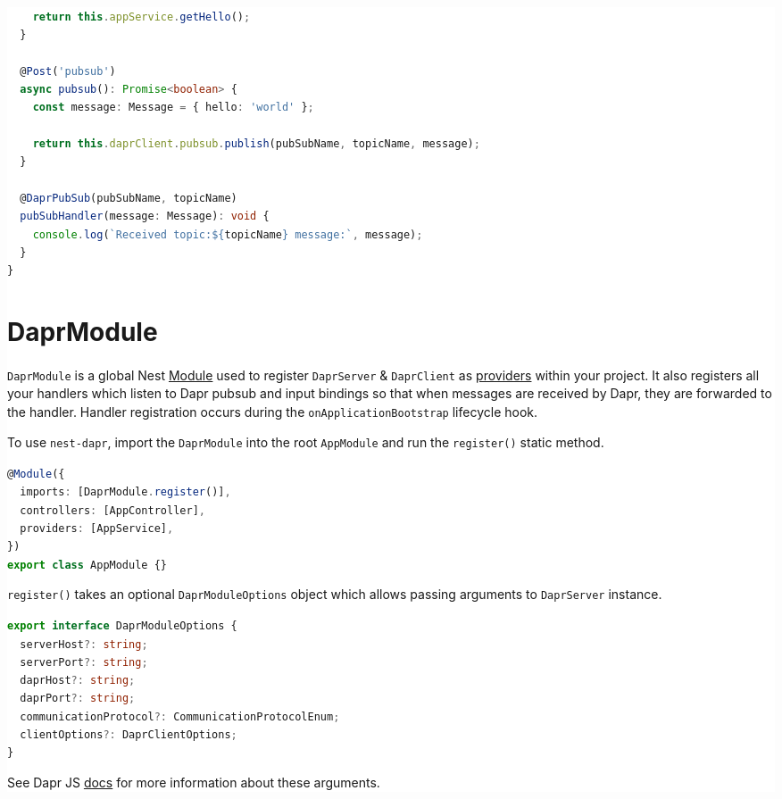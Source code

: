 ```typescript
    return this.appService.getHello();
  }

  @Post('pubsub')
  async pubsub(): Promise<boolean> {
    const message: Message = { hello: 'world' };

    return this.daprClient.pubsub.publish(pubSubName, topicName, message);
  }

  @DaprPubSub(pubSubName, topicName)
  pubSubHandler(message: Message): void {
    console.log(`Received topic:${topicName} message:`, message);
  }
}
```

# DaprModule

`DaprModule` is a global Nest [Module](https://docs.nestjs.com/modules) used to register `DaprServer` & `DaprClient` as [providers](https://docs.nestjs.com/providers) within your project. It also registers all your handlers which listen to Dapr pubsub and input bindings so that when messages are received by Dapr, they are forwarded to the handler. Handler registration occurs during the `onApplicationBootstrap` lifecycle hook.

To use `nest-dapr`, import the `DaprModule` into the root `AppModule` and run the `register()` static method.

```typescript
@Module({
  imports: [DaprModule.register()],
  controllers: [AppController],
  providers: [AppService],
})
export class AppModule {}
```

`register()` takes an optional `DaprModuleOptions` object which allows passing arguments to `DaprServer` instance.

```typescript
export interface DaprModuleOptions {
  serverHost?: string;
  serverPort?: string;
  daprHost?: string;
  daprPort?: string;
  communicationProtocol?: CommunicationProtocolEnum;
  clientOptions?: DaprClientOptions;
}
```

See Dapr JS [docs](https://docs.dapr.io/developing-applications/sdks/js/js-server/) for more information about these arguments.

